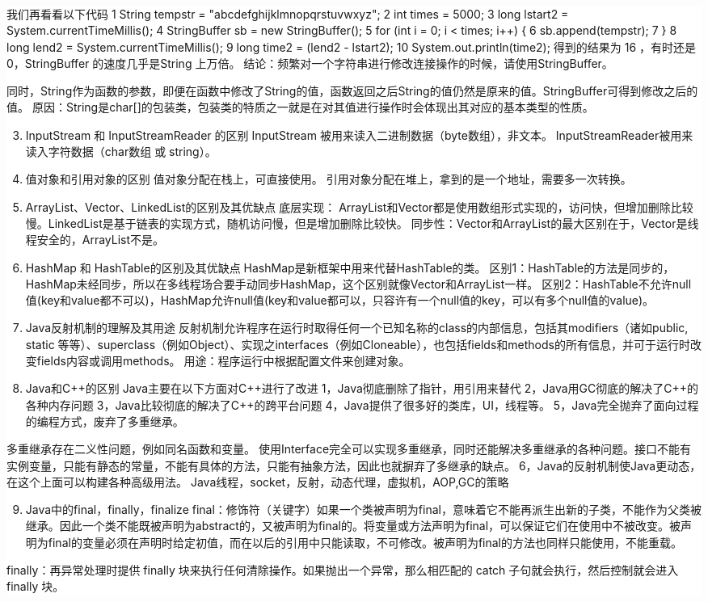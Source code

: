 我们再看看以下代码
1	        String tempstr = "abcdefghijklmnopqrstuvwxyz";
2	        int times = 5000;
3	        long lstart2 = System.currentTimeMillis();
4	        StringBuffer sb = new StringBuffer();
5	        for (int i = 0; i < times; i++) {
6	            sb.append(tempstr);
7	        }
8	        long lend2 = System.currentTimeMillis();
9	        long time2 = (lend2 - lstart2);
10	        System.out.println(time2);
得到的结果为 16 ，有时还是 0，StringBuffer 的速度几乎是String 上万倍。
结论：频繁对一个字符串进行修改连接操作的时候，请使用StringBuffer。

同时，String作为函数的参数，即便在函数中修改了String的值，函数返回之后String的值仍然是原来的值。StringBuffer可得到修改之后的值。
原因：String是char[]的包装类，包装类的特质之一就是在对其值进行操作时会体现出其对应的基本类型的性质。

3. InputStream 和 InputStreamReader 的区别
InputStream 被用来读入二进制数据（byte数组），非文本。
InputStreamReader被用来读入字符数据（char数组 或 string）。

4. 值对象和引用对象的区别
值对象分配在栈上，可直接使用。
引用对象分配在堆上，拿到的是一个地址，需要多一次转换。
5. ArrayList、Vector、LinkedList的区别及其优缺点
底层实现： ArrayList和Vector都是使用数组形式实现的，访问快，但增加删除比较慢。LinkedList是基于链表的实现方式，随机访问慢，但是增加删除比较快。
同步性：Vector和ArrayList的最大区别在于，Vector是线程安全的，ArrayList不是。
6. HashMap 和 HashTable的区别及其优缺点
HashMap是新框架中用来代替HashTable的类。
区别1：HashTable的方法是同步的，HashMap未经同步，所以在多线程场合要手动同步HashMap，这个区别就像Vector和ArrayList一样。
区别2：HashTable不允许null值(key和value都不可以)，HashMap允许null值(key和value都可以，只容许有一个null值的key，可以有多个null值的value)。
7. Java反射机制的理解及其用途
反射机制允许程序在运行时取得任何一个已知名称的class的内部信息，包括其modifiers（诸如public, static 等等）、superclass（例如Object）、实现之interfaces（例如Cloneable），也包括fields和methods的所有信息，并可于运行时改变fields内容或调用methods。
用途：程序运行中根据配置文件来创建对象。

8. Java和C++的区别
Java主要在以下方面对C++进行了改进
1，Java彻底删除了指针，用引用来替代
2，Java用GC彻底的解决了C++的各种内存问题
3，Java比较彻底的解决了C++的跨平台问题
4，Java提供了很多好的类库，UI，线程等。
5，Java完全抛弃了面向过程的编程方式，废弃了多重继承。

多重继承存在二义性问题，例如同名函数和变量。
使用Interface完全可以实现多重继承，同时还能解决多重继承的各种问题。接口不能有实例变量，只能有静态的常量，不能有具体的方法，只能有抽象方法，因此也就摒弃了多继承的缺点。
6，Java的反射机制使Java更动态，在这个上面可以构建各种高级用法。
Java线程，socket，反射，动态代理，虚拟机，AOP,GC的策略

9. Java中的final，finally，finalize
final：修饰符（关键字）如果一个类被声明为final，意味着它不能再派生出新的子类，不能作为父类被继承。因此一个类不能既被声明为abstract的，又被声明为final的。将变量或方法声明为final，可以保证它们在使用中不被改变。被声明为final的变量必须在声明时给定初值，而在以后的引用中只能读取，不可修改。被声明为final的方法也同样只能使用，不能重载。

finally：再异常处理时提供 finally 块来执行任何清除操作。如果抛出一个异常，那么相匹配的 catch 子句就会执行，然后控制就会进入 finally 块。
